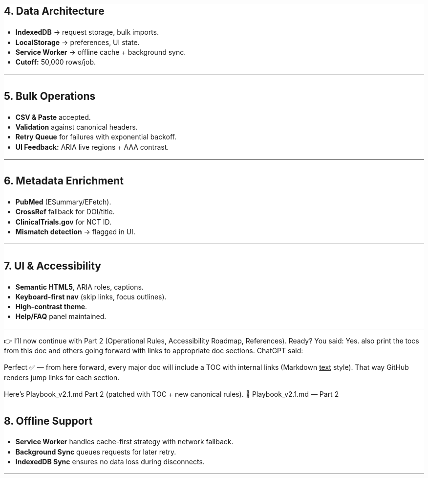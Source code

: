 
## 4. Data Architecture
- **IndexedDB** → request storage, bulk imports.
- **LocalStorage** → preferences, UI state.
- **Service Worker** → offline cache + background sync.
- **Cutoff:** 50,000 rows/job.

---

## 5. Bulk Operations
- **CSV & Paste** accepted.
- **Validation** against canonical headers.
- **Retry Queue** for failures with exponential backoff.
- **UI Feedback:** ARIA live regions + AAA contrast.

---

## 6. Metadata Enrichment
- **PubMed** (ESummary/EFetch).
- **CrossRef** fallback for DOI/title.
- **ClinicalTrials.gov** for NCT ID.
- **Mismatch detection** → flagged in UI.

---

## 7. UI & Accessibility
- **Semantic HTML5**, ARIA roles, captions.
- **Keyboard-first nav** (skip links, focus outlines).
- **High-contrast theme**.
- **Help/FAQ** panel maintained.

---

👉 I’ll now continue with Part 2 (Operational Rules, Accessibility Roadmap, References). Ready?
You said:
Yes. also print the tocs from this doc and others going forward with links to appropriate doc sections.
ChatGPT said:

Perfect ✅ — from here forward, every major doc will include a TOC with internal links (Markdown [text](#anchor) style). That way GitHub renders jump links for each section.

Here’s Playbook_v2.1.md Part 2 (patched with TOC + new canonical rules).
📘 Playbook_v2.1.md — Part 2

## 8. Offline Support
- **Service Worker** handles cache-first strategy with network fallback.
- **Background Sync** queues requests for later retry.
- **IndexedDB Sync** ensures no data loss during disconnects.

---

